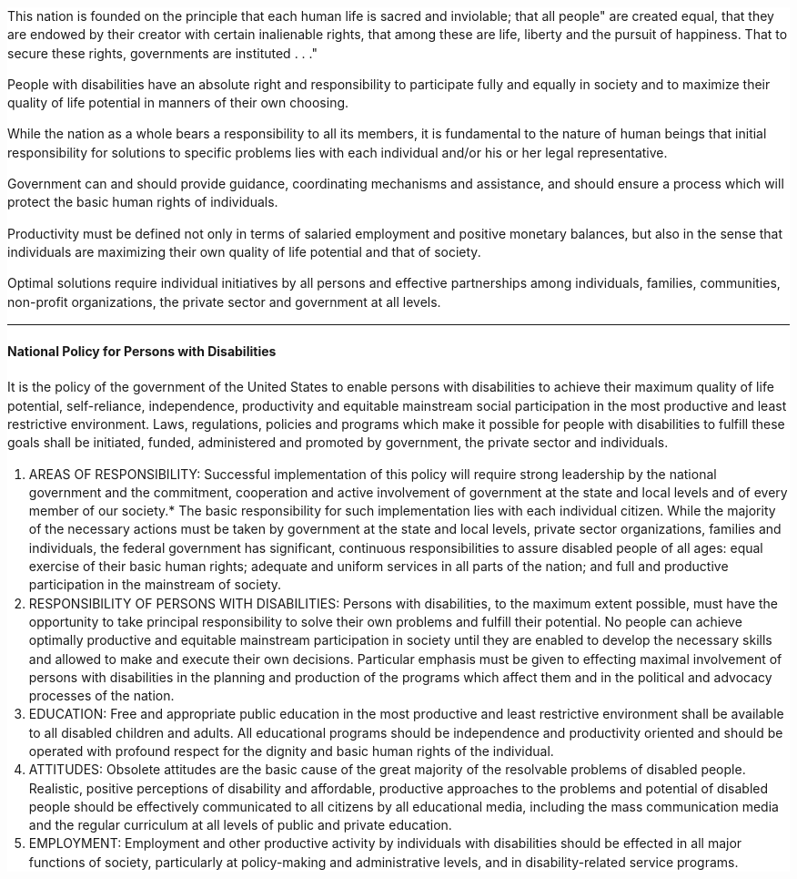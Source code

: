 This nation is founded on the principle that each human life is sacred and inviolable; that all people" are created equal, that they are endowed by their creator with certain inalienable rights, that among these are life, liberty and the pursuit of happiness. That to secure these rights, governments are instituted . . ."

People with disabilities have an absolute right and responsibility to participate fully and equally in society and to maximize their quality of life potential in manners of their own choosing.

While the nation as a whole bears a responsibility to all its members, it is fundamental to the nature of human beings that initial responsibility for solutions to specific problems lies with each individual and/or his or her legal representative.

Government can and should provide guidance, coordinating mechanisms and assistance, and should ensure a process which will protect the basic human rights of individuals.

Productivity must be defined not only in terms of salaried employment and positive monetary balances, but also in the sense that individuals are maximizing their own quality of life potential and that of society.

Optimal solutions require individual initiatives by all persons and effective partnerships among individuals, families, communities, non-profit organizations, the private sector and government at all levels.

- - -

#### **National Policy for Persons with Disabilities**

It is the policy of the government of the United States to enable persons with disabilities to achieve their maximum quality of life potential, self-reliance, independence, productivity and equitable mainstream social participation in the most productive and least restrictive environment. Laws, regulations, policies and programs which make it possible for people with disabilities to fulfill these goals shall be initiated, funded, administered and promoted by government, the private sector and individuals.

1. AREAS OF RESPONSIBILITY: Successful implementation of this policy will require strong leadership by the national government and the commitment, cooperation and active involvement of government at the state and local levels and of every member of our society.* The basic responsibility for such implementation lies with each individual citizen. While the majority of the necessary actions must be taken by government at the state and local levels, private sector organizations, families and individuals, the federal government has significant, continuous responsibilities to assure disabled people of all ages: equal exercise of their basic human rights; adequate and uniform services in all parts of the nation; and full and productive participation in the mainstream of society.
2. RESPONSIBILITY OF PERSONS WITH DISABILITIES: Persons with disabilities, to the maximum extent possible, must have the opportunity to take principal responsibility to solve their own problems and fulfill their potential. No people can achieve optimally productive and equitable mainstream participation in society until they are enabled to develop the necessary skills and allowed to make and execute their own decisions. Particular emphasis must be given to effecting maximal involvement of persons with disabilities in the planning and production of the programs which affect them and in the political and advocacy processes of the nation.
3. EDUCATION: Free and appropriate public education in the most productive and least restrictive environment shall be available to all disabled children and adults. All educational programs should be independence and productivity oriented and should be operated with profound respect for the dignity and basic human rights of the individual.
4. ATTITUDES: Obsolete attitudes are the basic cause of the great majority of the resolvable problems of disabled people. Realistic, positive perceptions of disability and affordable, productive approaches to the problems and potential of disabled people should be effectively communicated to all citizens by all educational media, including the mass communication media and the regular curriculum at all levels of public and private education.
5. EMPLOYMENT: Employment and other productive activity by individuals with disabilities should be effected in all major functions of society, particularly at policy-making and administrative levels, and in disability-related service programs.